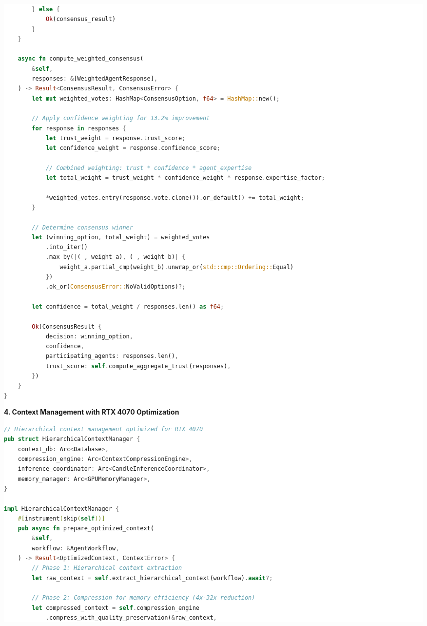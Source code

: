 ```rust
        } else {
            Ok(consensus_result)
        }
    }

    async fn compute_weighted_consensus(
        &self,
        responses: &[WeightedAgentResponse],
    ) -> Result<ConsensusResult, ConsensusError> {
        let mut weighted_votes: HashMap<ConsensusOption, f64> = HashMap::new();

        // Apply confidence weighting for 13.2% improvement
        for response in responses {
            let trust_weight = response.trust_score;
            let confidence_weight = response.confidence_score;

            // Combined weighting: trust * confidence * agent_expertise
            let total_weight = trust_weight * confidence_weight * response.expertise_factor;

            *weighted_votes.entry(response.vote.clone()).or_default() += total_weight;
        }

        // Determine consensus winner
        let (winning_option, total_weight) = weighted_votes
            .into_iter()
            .max_by(|(_, weight_a), (_, weight_b)| {
                weight_a.partial_cmp(weight_b).unwrap_or(std::cmp::Ordering::Equal)
            })
            .ok_or(ConsensusError::NoValidOptions)?;

        let confidence = total_weight / responses.len() as f64;

        Ok(ConsensusResult {
            decision: winning_option,
            confidence,
            participating_agents: responses.len(),
            trust_score: self.compute_aggregate_trust(responses),
        })
    }
}
```

**4. Context Management with RTX 4070 Optimization**
```rust
// Hierarchical context management optimized for RTX 4070
pub struct HierarchicalContextManager {
    context_db: Arc<Database>,
    compression_engine: Arc<ContextCompressionEngine>,
    inference_coordinator: Arc<CandleInferenceCoordinator>,
    memory_manager: Arc<GPUMemoryManager>,
}

impl HierarchicalContextManager {
    #[instrument(skip(self))]
    pub async fn prepare_optimized_context(
        &self,
        workflow: &AgentWorkflow,
    ) -> Result<OptimizedContext, ContextError> {
        // Phase 1: Hierarchical context extraction
        let raw_context = self.extract_hierarchical_context(workflow).await?;

        // Phase 2: Compression for memory efficiency (4x-32x reduction)
        let compressed_context = self.compression_engine
            .compress_with_quality_preservation(&raw_context,
```